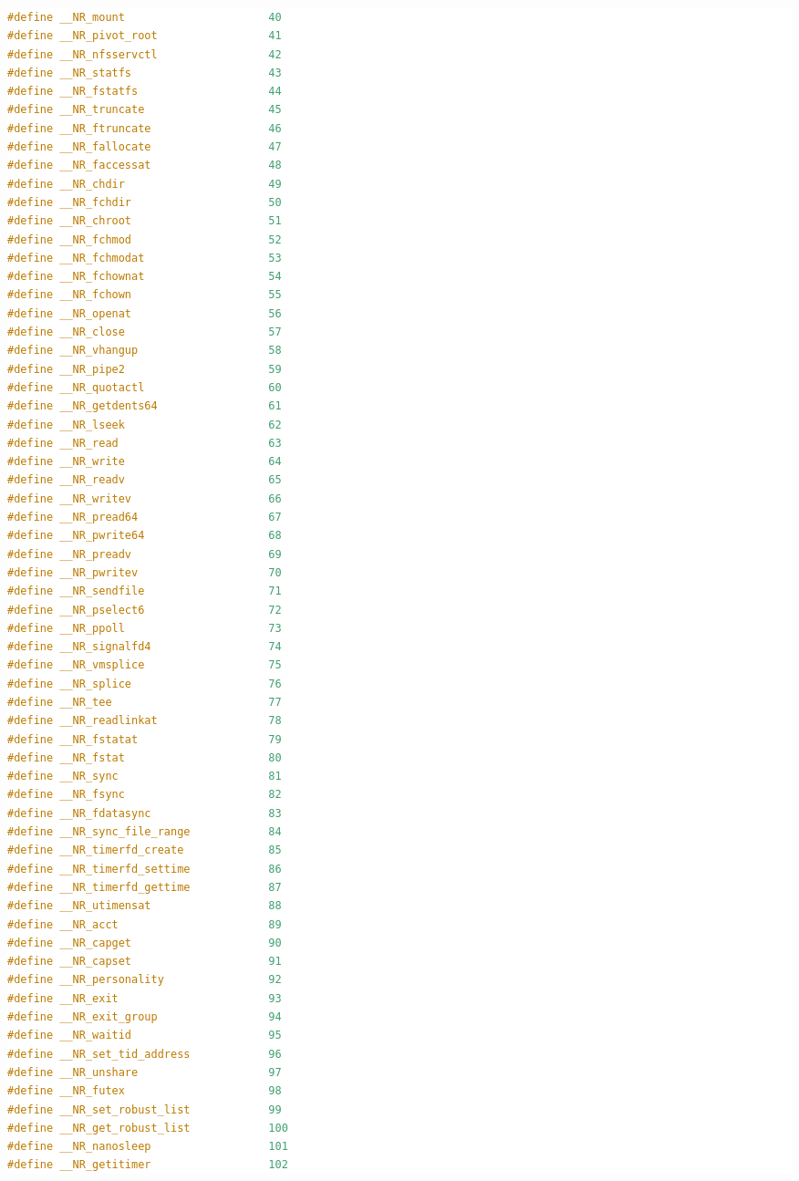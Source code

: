 ```c
#define __NR_mount                      40
#define __NR_pivot_root                 41
#define __NR_nfsservctl                 42
#define __NR_statfs                     43
#define __NR_fstatfs                    44
#define __NR_truncate                   45
#define __NR_ftruncate                  46
#define __NR_fallocate                  47
#define __NR_faccessat                  48
#define __NR_chdir                      49
#define __NR_fchdir                     50
#define __NR_chroot                     51
#define __NR_fchmod                     52
#define __NR_fchmodat                   53
#define __NR_fchownat                   54
#define __NR_fchown                     55
#define __NR_openat                     56
#define __NR_close                      57
#define __NR_vhangup                    58
#define __NR_pipe2                      59
#define __NR_quotactl                   60
#define __NR_getdents64                 61
#define __NR_lseek                      62
#define __NR_read                       63
#define __NR_write                      64
#define __NR_readv                      65
#define __NR_writev                     66
#define __NR_pread64                    67
#define __NR_pwrite64                   68
#define __NR_preadv                     69
#define __NR_pwritev                    70
#define __NR_sendfile                   71
#define __NR_pselect6                   72
#define __NR_ppoll                      73
#define __NR_signalfd4                  74
#define __NR_vmsplice                   75
#define __NR_splice                     76
#define __NR_tee                        77
#define __NR_readlinkat                 78
#define __NR_fstatat                    79
#define __NR_fstat                      80
#define __NR_sync                       81
#define __NR_fsync                      82
#define __NR_fdatasync                  83
#define __NR_sync_file_range            84
#define __NR_timerfd_create             85
#define __NR_timerfd_settime            86
#define __NR_timerfd_gettime            87
#define __NR_utimensat                  88
#define __NR_acct                       89
#define __NR_capget                     90
#define __NR_capset                     91
#define __NR_personality                92
#define __NR_exit                       93
#define __NR_exit_group                 94
#define __NR_waitid                     95
#define __NR_set_tid_address            96
#define __NR_unshare                    97
#define __NR_futex                      98
#define __NR_set_robust_list            99
#define __NR_get_robust_list            100
#define __NR_nanosleep                  101
#define __NR_getitimer                  102
```